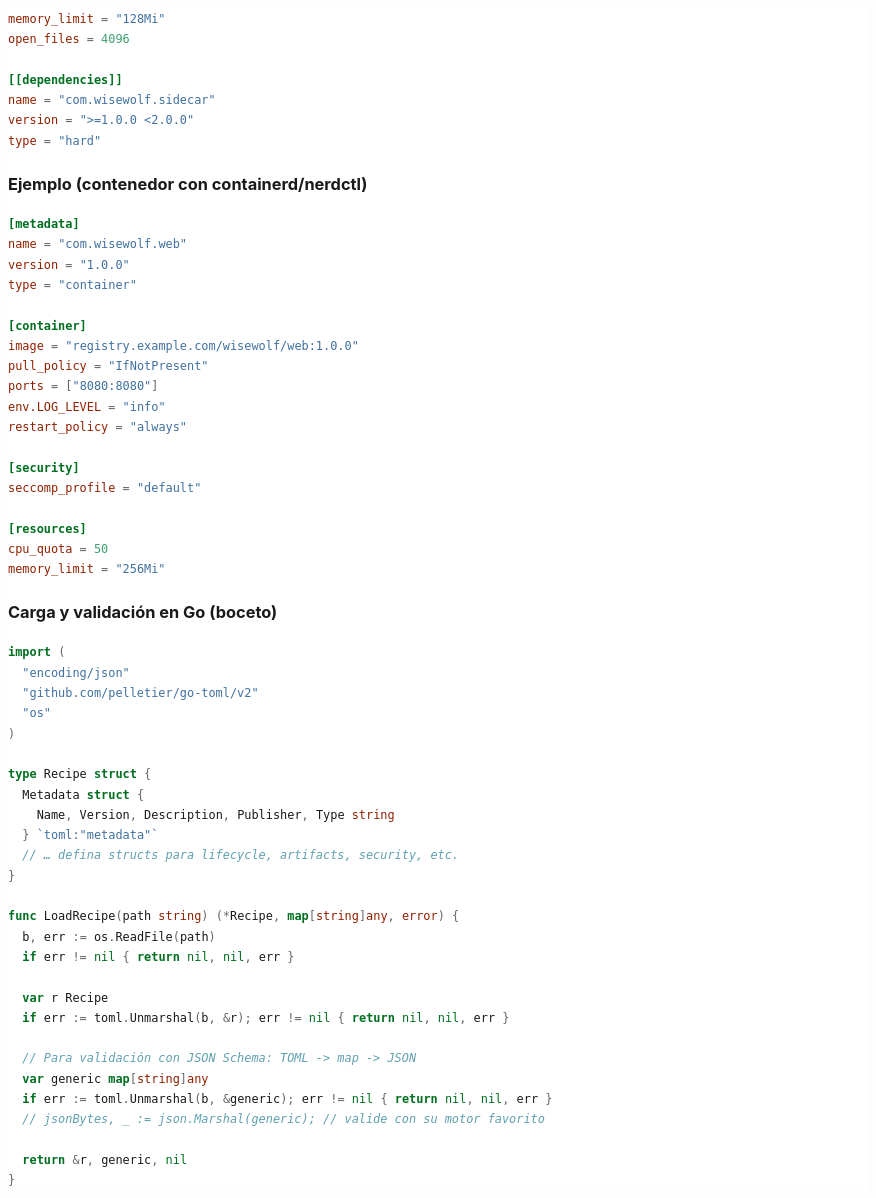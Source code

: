 ```toml
memory_limit = "128Mi"
open_files = 4096

[[dependencies]]
name = "com.wisewolf.sidecar"
version = ">=1.0.0 <2.0.0"
type = "hard"
```

### Ejemplo (contenedor con containerd/nerdctl)

```toml
[metadata]
name = "com.wisewolf.web"
version = "1.0.0"
type = "container"

[container]
image = "registry.example.com/wisewolf/web:1.0.0"
pull_policy = "IfNotPresent"
ports = ["8080:8080"]
env.LOG_LEVEL = "info"
restart_policy = "always"

[security]
seccomp_profile = "default"

[resources]
cpu_quota = 50
memory_limit = "256Mi"
```

### Carga y validación en Go (boceto)

```go
import (
  "encoding/json"
  "github.com/pelletier/go-toml/v2"
  "os"
)

type Recipe struct {
  Metadata struct {
    Name, Version, Description, Publisher, Type string
  } `toml:"metadata"`
  // … defina structs para lifecycle, artifacts, security, etc.
}

func LoadRecipe(path string) (*Recipe, map[string]any, error) {
  b, err := os.ReadFile(path)
  if err != nil { return nil, nil, err }

  var r Recipe
  if err := toml.Unmarshal(b, &r); err != nil { return nil, nil, err }

  // Para validación con JSON Schema: TOML -> map -> JSON
  var generic map[string]any
  if err := toml.Unmarshal(b, &generic); err != nil { return nil, nil, err }
  // jsonBytes, _ := json.Marshal(generic); // valide con su motor favorito

  return &r, generic, nil
}
```
